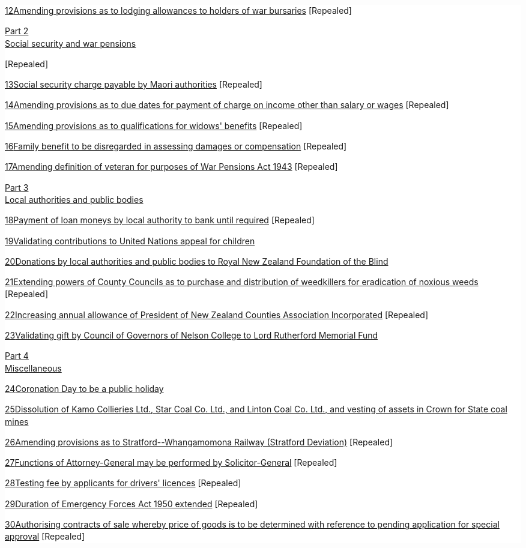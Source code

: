 [12][14][][14][Amending provisions as to lodging allowances to holders of war bursaries][14] \[Repealed\]

[Part 2][15]  
[Social security and war pensions][15]

\[Repealed\]

[13][16][][16][Social security charge payable by Maori authorities][16] \[Repealed\]

[14][17][][17][Amending provisions as to due dates for payment of charge on income other than salary or wages][17] \[Repealed\]

[15][18][][18][Amending provisions as to qualifications for widows' benefits][18] \[Repealed\]

[16][19][][19][Family benefit to be disregarded in assessing damages or compensation][19] \[Repealed\]

[17][20][][20][Amending definition of veteran for purposes of War Pensions Act 1943][20] \[Repealed\]

[Part 3][21]  
[Local authorities and public bodies][21]

[18][22][][22][Payment of loan moneys by local authority to bank until required][22] \[Repealed\]

[19][23][][23][Validating contributions to United Nations appeal for children][23]

[20][24][][24][Donations by local authorities and public bodies to Royal New Zealand Foundation of the Blind][24]

[21][25][][25][Extending powers of County Councils as to purchase and distribution of weedkillers for eradication of noxious weeds][25] \[Repealed\]

[22][26][][26][Increasing annual allowance of President of New Zealand Counties Association Incorporated][26] \[Repealed\]

[23][27][][27][Validating gift by Council of Governors of Nelson College to Lord Rutherford Memorial Fund][27]

[Part 4][28]  
[Miscellaneous][28]

[24][29][][29][Coronation Day to be a public holiday][29]

[25][30][][30][Dissolution of Kamo Collieries Ltd., Star Coal Co. Ltd., and Linton Coal Co. Ltd., and vesting of assets in Crown for State coal mines][30]

[26][31][][31][Amending provisions as to Stratford--Whangamomona Railway (Stratford Deviation)][31] \[Repealed\]

[27][32][][32][Functions of Attorney-General may be performed by Solicitor-General][32] \[Repealed\]

[28][33][][33][Testing fee by applicants for drivers' licences][33] \[Repealed\]

[29][34][][34][Duration of Emergency Forces Act 1950 extended][34] \[Repealed\]

[30][35][][35][Authorising contracts of sale whereby price of goods is to be determined with reference to pending application for special approval][35] \[Repealed\]


[0]: http://www.legislation.govt.nz/act/public/1952/0081/latest/link.aspx?id=DLM195466
[1]: http://www.legislation.govt.nz/act/public/1952/0081/latest/whole.html#DLM275651
[2]: http://www.legislation.govt.nz/act/public/1952/0081/latest/whole.html#DLM275653
[3]: http://www.legislation.govt.nz/act/public/1952/0081/latest/whole.html#DLM4469911
[4]: http://www.legislation.govt.nz/act/public/1952/0081/latest/whole.html#DLM275654
[5]: http://www.legislation.govt.nz/act/public/1952/0081/latest/whole.html#DLM275655
[6]: http://www.legislation.govt.nz/act/public/1952/0081/latest/whole.html#DLM275656
[7]: http://www.legislation.govt.nz/act/public/1952/0081/latest/whole.html#DLM275657
[8]: http://www.legislation.govt.nz/act/public/1952/0081/latest/whole.html#DLM275658
[9]: http://www.legislation.govt.nz/act/public/1952/0081/latest/whole.html#DLM275659
[10]: http://www.legislation.govt.nz/act/public/1952/0081/latest/whole.html#DLM275660
[11]: http://www.legislation.govt.nz/act/public/1952/0081/latest/whole.html#DLM275661
[12]: http://www.legislation.govt.nz/act/public/1952/0081/latest/whole.html#DLM275662
[13]: http://www.legislation.govt.nz/act/public/1952/0081/latest/whole.html#DLM275663
[14]: http://www.legislation.govt.nz/act/public/1952/0081/latest/whole.html#DLM275665
[15]: http://www.legislation.govt.nz/act/public/1952/0081/latest/whole.html#DLM4469940
[16]: http://www.legislation.govt.nz/act/public/1952/0081/latest/whole.html#DLM275666
[17]: http://www.legislation.govt.nz/act/public/1952/0081/latest/whole.html#DLM275667
[18]: http://www.legislation.govt.nz/act/public/1952/0081/latest/whole.html#DLM275668
[19]: http://www.legislation.govt.nz/act/public/1952/0081/latest/whole.html#DLM275669
[20]: http://www.legislation.govt.nz/act/public/1952/0081/latest/whole.html#DLM275670
[21]: http://www.legislation.govt.nz/act/public/1952/0081/latest/whole.html#DLM4469947
[22]: http://www.legislation.govt.nz/act/public/1952/0081/latest/whole.html#DLM275671
[23]: http://www.legislation.govt.nz/act/public/1952/0081/latest/whole.html#DLM275672
[24]: http://www.legislation.govt.nz/act/public/1952/0081/latest/whole.html#DLM275673
[25]: http://www.legislation.govt.nz/act/public/1952/0081/latest/whole.html#DLM275676
[26]: http://www.legislation.govt.nz/act/public/1952/0081/latest/whole.html#DLM275677
[27]: http://www.legislation.govt.nz/act/public/1952/0081/latest/whole.html#DLM275678
[28]: http://www.legislation.govt.nz/act/public/1952/0081/latest/whole.html#DLM4469951
[29]: http://www.legislation.govt.nz/act/public/1952/0081/latest/whole.html#DLM275679
[30]: http://www.legislation.govt.nz/act/public/1952/0081/latest/whole.html#DLM275680
[31]: http://www.legislation.govt.nz/act/public/1952/0081/latest/whole.html#DLM275681
[32]: http://www.legislation.govt.nz/act/public/1952/0081/latest/whole.html#DLM275682
[33]: http://www.legislation.govt.nz/act/public/1952/0081/latest/whole.html#DLM275684
[34]: http://www.legislation.govt.nz/act/public/1952/0081/latest/whole.html#DLM275685
[35]: http://www.legislation.govt.nz/act/public/1952/0081/latest/whole.html#DLM275686
[36]: http://www.legislation.govt.nz/act/public/1952/0081/latest/whole.html#DLM275687
[37]: http://www.legislation.govt.nz/act/public/1952/0081/latest/link.aspx?id=DLM139130
[38]: http://www.legislation.govt.nz/act/public/1952/0081/latest/link.aspx?id=DLM288377
[39]: http://www.legislation.govt.nz/act/public/1952/0081/latest/link.aspx?id=DLM288376
[40]: http://www.legislation.govt.nz/act/public/1952/0081/latest/link.aspx?id=DLM255405
[41]: http://www.legislation.govt.nz/act/public/1952/0081/latest/link.aspx?id=DLM366042
[42]: http://www.legislation.govt.nz/act/public/1952/0081/latest/link.aspx?id=DLM121634
[43]: http://www.legislation.govt.nz/act/public/1952/0081/latest/link.aspx?id=DLM48604
[44]: http://www.legislation.govt.nz/act/public/1952/0081/latest/link.aspx?id=DLM31885
[45]: http://www.legislation.govt.nz/act/public/1952/0081/latest/link.aspx?id=DLM345115
[46]: http://www.pco.parliament.govt.nz/reprints/
[47]: http://www.legislation.govt.nz/act/public/1952/0081/latest/link.aspx?id=DLM195439
[48]: http://www.pco.parliament.govt.nz/editorial-conventions/
[49]: http://www.legislation.govt.nz/act/public/1952/0081/latest/link.aspx?id=DLM195468
[50]: http://www.legislation.govt.nz/act/public/1952/0081/latest/link.aspx?id=DLM195470